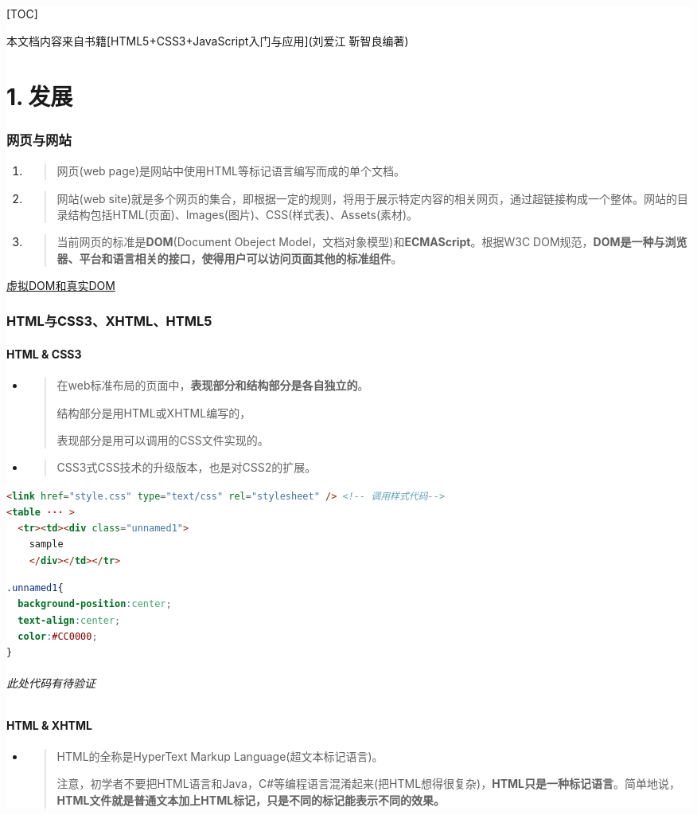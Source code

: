 [TOC]

本文档内容来自书籍[HTML5+CSS3+JavaScript入门与应用](刘爱江 靳智良编著)

# 1. 发展

### 网页与网站

1. > 网页(web page)是网站中使用HTML等标记语言编写而成的单个文档。

2. > 网站(web site)就是多个网页的集合，即根据一定的规则，将用于展示特定内容的相关网页，通过超链接构成一个整体。网站的目录结构包括HTML(页面)、Images(图片)、CSS(样式表)、Assets(素材)。

3. > 当前网页的标准是**DOM**(Document Obeject Model，文档对象模型)和**ECMAScript**。根据W3C DOM规范，**DOM是一种与浏览器、平台和语言相关的接口，使得用户可以访问页面其他的标准组件**。

[虚拟DOM和真实DOM](../VUE/vue问题汇总.md)



### HTML与CSS3、XHTML、HTML5

#### HTML & CSS3

- > 在web标准布局的页面中，**表现部分和结构部分是各自独立的**。
  >
  > 结构部分是用HTML或XHTML编写的，
  >
  > 表现部分是用可以调用的CSS文件实现的。

- > CSS3式CSS技术的升级版本，也是对CSS2的扩展。

```html
<link href="style.css" type="text/css" rel="stylesheet" /> <!-- 调用样式代码-->
<table ··· >
  <tr><td><div class="unnamed1">
    sample
    </div></td></tr>
```

```css
.unnamed1{
  background-position:center;
  text-align:center;
  color:#CC0000;
}
```

###### 此处代码有待验证

#### HTML & XHTML

- > HTML的全称是HyperText Markup Language(超文本标记语言)。
  >
  > 注意，初学者不要把HTML语言和Java，C#等编程语言混淆起来(把HTML想得很复杂)，**HTML只是一种标记语言**。简单地说，**HTML文件就是普通文本加上HTML标记，只是不同的标记能表示不同的效果。**
